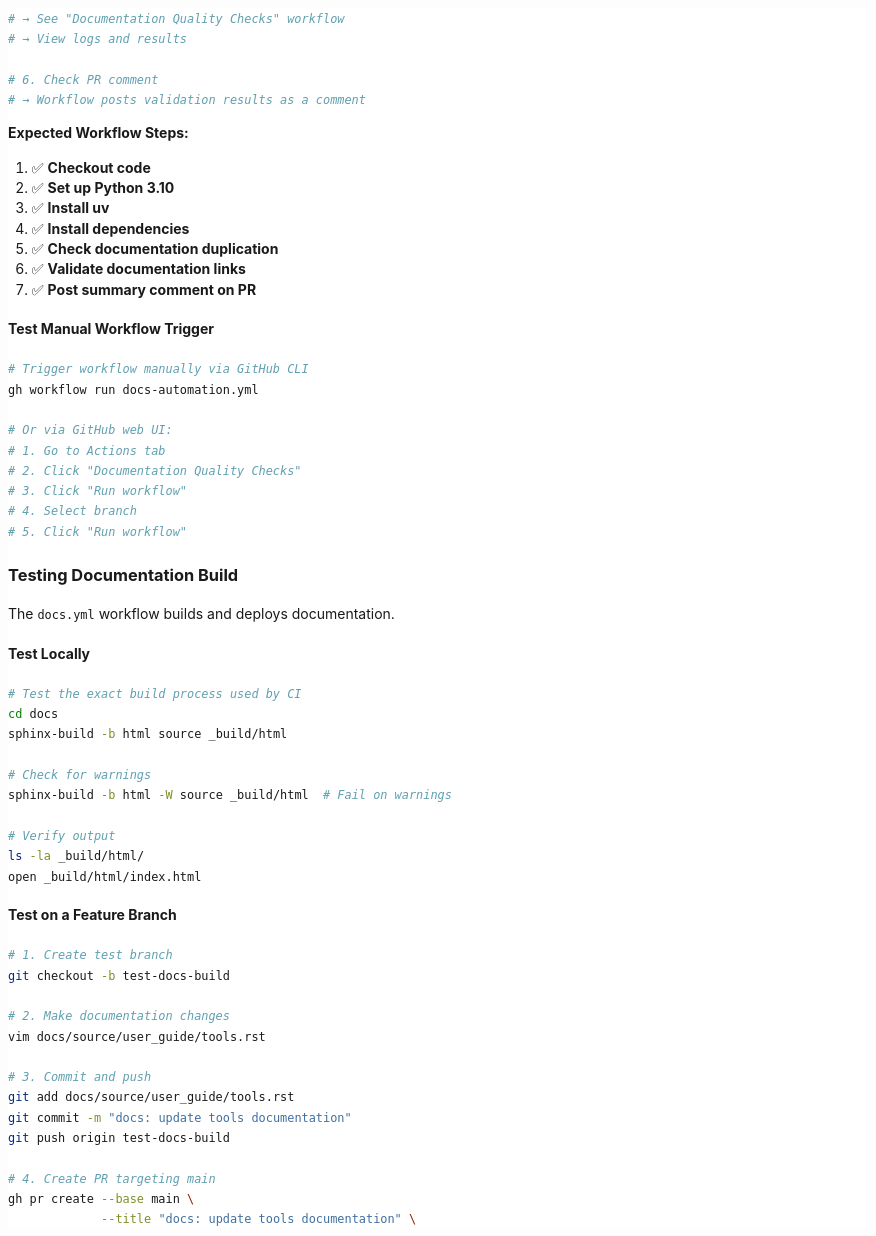 ```bash
# → See "Documentation Quality Checks" workflow
# → View logs and results

# 6. Check PR comment
# → Workflow posts validation results as a comment
```

**Expected Workflow Steps:**

1. ✅ **Checkout code**
2. ✅ **Set up Python 3.10**
3. ✅ **Install uv**
4. ✅ **Install dependencies**
5. ✅ **Check documentation duplication**
6. ✅ **Validate documentation links**
7. ✅ **Post summary comment on PR**

#### Test Manual Workflow Trigger

```bash
# Trigger workflow manually via GitHub CLI
gh workflow run docs-automation.yml

# Or via GitHub web UI:
# 1. Go to Actions tab
# 2. Click "Documentation Quality Checks"
# 3. Click "Run workflow"
# 4. Select branch
# 5. Click "Run workflow"
```

### Testing Documentation Build

The `docs.yml` workflow builds and deploys documentation.

#### Test Locally

```bash
# Test the exact build process used by CI
cd docs
sphinx-build -b html source _build/html

# Check for warnings
sphinx-build -b html -W source _build/html  # Fail on warnings

# Verify output
ls -la _build/html/
open _build/html/index.html
```

#### Test on a Feature Branch

```bash
# 1. Create test branch
git checkout -b test-docs-build

# 2. Make documentation changes
vim docs/source/user_guide/tools.rst

# 3. Commit and push
git add docs/source/user_guide/tools.rst
git commit -m "docs: update tools documentation"
git push origin test-docs-build

# 4. Create PR targeting main
gh pr create --base main \
             --title "docs: update tools documentation" \
```